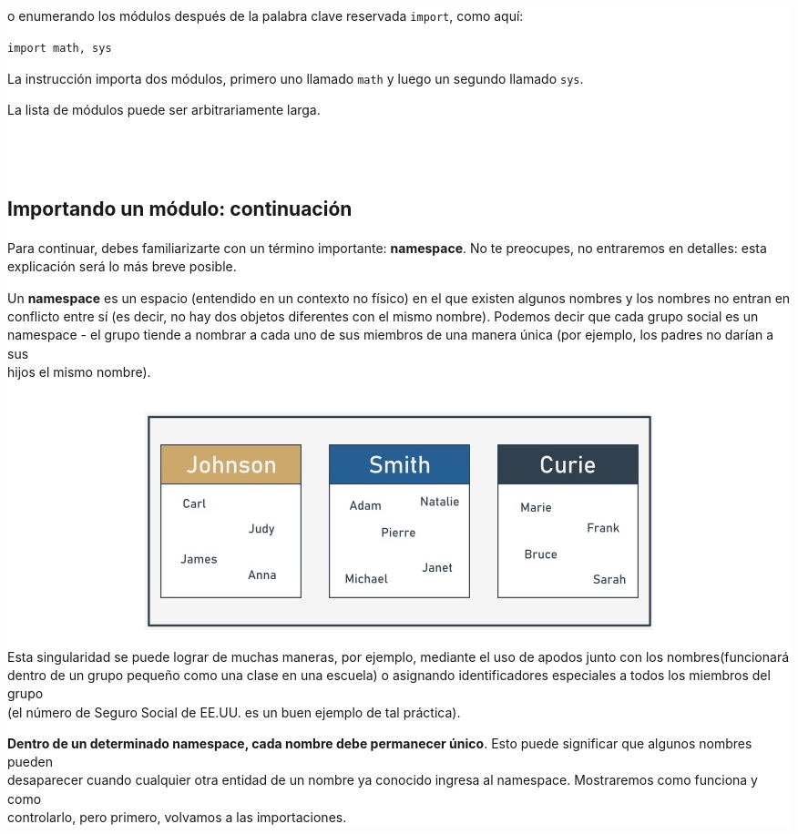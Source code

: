 o enumerando los módulos después de la palabra clave reservada ```import```, como aquí:
```
import math, sys
```

La instrucción importa dos módulos, primero uno llamado ```math``` y luego un segundo llamado ```sys```.  

La lista de módulos puede ser arbitrariamente larga.  

<br></br>  

## **Importando un módulo: continuación**  

Para continuar, debes familiarizarte con un término importante: **namespace**. No te preocupes, no entraremos en detalles: esta  
explicación será lo más breve posible.  

Un **namespace** es un espacio (entendido en un contexto no físico) en el que existen algunos nombres y los nombres no entran en  
conflicto entre sí (es decir, no hay dos objetos diferentes con el mismo nombre). Podemos decir que cada grupo social es un  
namespace - el grupo tiende a nombrar a cada uno de sus miembros de una manera única (por ejemplo, los padres no darían a sus  
hijos el mismo nombre).  
<br>
<p align="center">
<img src="./img/conceptonamespace.jpg">
</p>  

Esta singularidad se puede lograr de muchas maneras, por ejemplo, mediante el uso de apodos junto con los nombres(funcionará  
dentro de un grupo pequeño como una clase en una escuela) o asignando identificadores especiales a todos los miembros del grupo  
(el número de Seguro Social de EE.UU. es un buen ejemplo de tal práctica).  

**Dentro de un determinado namespace, cada nombre debe permanecer único**. Esto puede significar que algunos nombres pueden  
desaparecer cuando cualquier otra entidad de un nombre ya conocido ingresa al namespace. Mostraremos como funciona y como  
controlarlo, pero primero, volvamos a las importaciones.  
